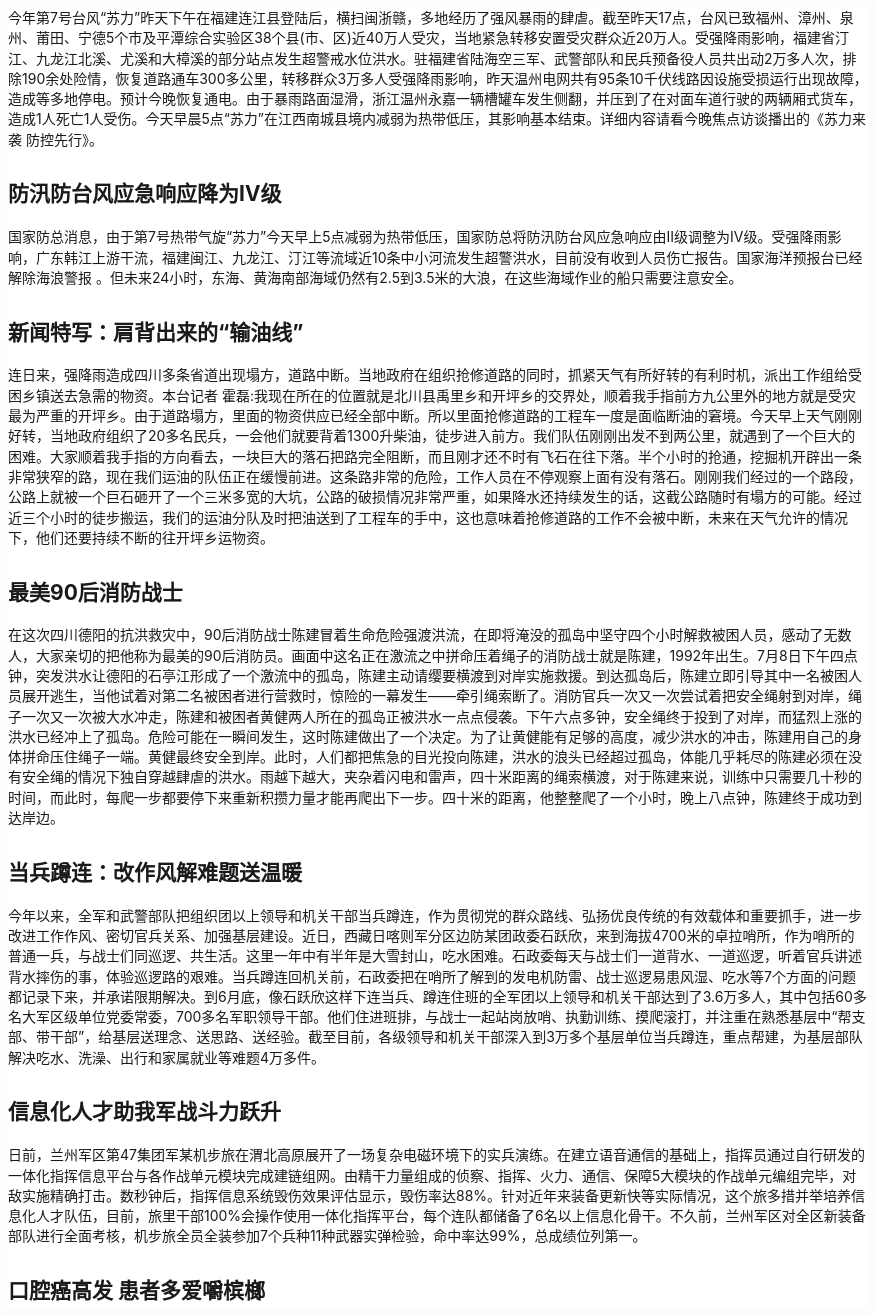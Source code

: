 
今年第7号台风“苏力”昨天下午在福建连江县登陆后，横扫闽浙赣，多地经历了强风暴雨的肆虐。截至昨天17点，台风已致福州、漳州、泉州、莆田、宁德5个市及平潭综合实验区38个县(市、区)近40万人受灾，当地紧急转移安置受灾群众近20万人。受强降雨影响，福建省汀江、九龙江北溪、尤溪和大樟溪的部分站点发生超警戒水位洪水。驻福建省陆海空三军、武警部队和民兵预备役人员共出动2万多人次，排除190余处险情，恢复道路通车300多公里，转移群众3万多人受强降雨影响，昨天温州电网共有95条10千伏线路因设施受损运行出现故障，造成等多地停电。预计今晚恢复通电。由于暴雨路面湿滑，浙江温州永嘉一辆槽罐车发生侧翻，并压到了在对面车道行驶的两辆厢式货车，造成1人死亡1人受伤。今天早晨5点“苏力”在江西南城县境内减弱为热带低压，其影响基本结束。详细内容请看今晚焦点访谈播出的《苏力来袭 防控先行》。


## 防汛防台风应急响应降为Ⅳ级


国家防总消息，由于第7号热带气旋“苏力”今天早上5点减弱为热带低压，国家防总将防汛防台风应急响应由Ⅱ级调整为Ⅳ级。受强降雨影响，广东韩江上游干流，福建闽江、九龙江、汀江等流域近10条中小河流发生超警洪水，目前没有收到人员伤亡报告。国家海洋预报台已经解除海浪警报 。但未来24小时，东海、黄海南部海域仍然有2.5到3.5米的大浪，在这些海域作业的船只需要注意安全。


## 新闻特写：肩背出来的“输油线”


连日来，强降雨造成四川多条省道出现塌方，道路中断。当地政府在组织抢修道路的同时，抓紧天气有所好转的有利时机，派出工作组给受困乡镇送去急需的物资。本台记者 霍磊:我现在所在的位置就是北川县禹里乡和开坪乡的交界处，顺着我手指前方九公里外的地方就是受灾最为严重的开坪乡。由于道路塌方，里面的物资供应已经全部中断。所以里面抢修道路的工程车一度是面临断油的窘境。今天早上天气刚刚好转，当地政府组织了20多名民兵，一会他们就要背着1300升柴油，徒步进入前方。我们队伍刚刚出发不到两公里，就遇到了一个巨大的困难。大家顺着我手指的方向看去，一块巨大的落石把路完全阻断，而且刚才还不时有飞石在往下落。半个小时的抢通，挖掘机开辟出一条非常狭窄的路，现在我们运油的队伍正在缓慢前进。这条路非常的危险，工作人员在不停观察上面有没有落石。刚刚我们经过的一个路段，公路上就被一个巨石砸开了一个三米多宽的大坑，公路的破损情况非常严重，如果降水还持续发生的话，这截公路随时有塌方的可能。经过近三个小时的徒步搬运，我们的运油分队及时把油送到了工程车的手中，这也意味着抢修道路的工作不会被中断，未来在天气允许的情况下，他们还要持续不断的往开坪乡运物资。


## 最美90后消防战士


在这次四川德阳的抗洪救灾中，90后消防战士陈建冒着生命危险强渡洪流，在即将淹没的孤岛中坚守四个小时解救被困人员，感动了无数人，大家亲切的把他称为最美的90后消防员。画面中这名正在激流之中拼命压着绳子的消防战士就是陈建，1992年出生。7月8日下午四点钟，突发洪水让德阳的石亭江形成了一个激流中的孤岛，陈建主动请缨要横渡到对岸实施救援。到达孤岛后，陈建立即引导其中一名被困人员展开逃生，当他试着对第二名被困者进行营救时，惊险的一幕发生——牵引绳索断了。消防官兵一次又一次尝试着把安全绳射到对岸，绳子一次又一次被大水冲走，陈建和被困者黄健两人所在的孤岛正被洪水一点点侵袭。下午六点多钟，安全绳终于投到了对岸，而猛烈上涨的洪水已经冲上了孤岛。危险可能在一瞬间发生，这时陈建做出了一个决定。为了让黄健能有足够的高度，减少洪水的冲击，陈建用自己的身体拼命压住绳子一端。黄健最终安全到岸。此时，人们都把焦急的目光投向陈建，洪水的浪头已经超过孤岛，体能几乎耗尽的陈建必须在没有安全绳的情况下独自穿越肆虐的洪水。雨越下越大，夹杂着闪电和雷声，四十米距离的绳索横渡，对于陈建来说，训练中只需要几十秒的时间，而此时，每爬一步都要停下来重新积攒力量才能再爬出下一步。四十米的距离，他整整爬了一个小时，晚上八点钟，陈建终于成功到达岸边。


## 当兵蹲连：改作风解难题送温暖


今年以来，全军和武警部队把组织团以上领导和机关干部当兵蹲连，作为贯彻党的群众路线、弘扬优良传统的有效载体和重要抓手，进一步改进工作作风、密切官兵关系、加强基层建设。近日，西藏日喀则军分区边防某团政委石跃欣，来到海拔4700米的卓拉哨所，作为哨所的普通一兵，与战士们同巡逻、共生活。这里一年中有半年是大雪封山，吃水困难。石政委每天与战士们一道背水、一道巡逻，听着官兵讲述背水摔伤的事，体验巡逻路的艰难。当兵蹲连回机关前，石政委把在哨所了解到的发电机防雷、战士巡逻易患风湿、吃水等7个方面的问题都记录下来，并承诺限期解决。到6月底，像石跃欣这样下连当兵、蹲连住班的全军团以上领导和机关干部达到了3.6万多人，其中包括60多名大军区级单位党委常委，700多名军职领导干部。他们住进班排，与战士一起站岗放哨、执勤训练、摸爬滚打，并注重在熟悉基层中“帮支部、带干部”，给基层送理念、送思路、送经验。截至目前，各级领导和机关干部深入到3万多个基层单位当兵蹲连，重点帮建，为基层部队解决吃水、洗澡、出行和家属就业等难题4万多件。


## 信息化人才助我军战斗力跃升


日前，兰州军区第47集团军某机步旅在渭北高原展开了一场复杂电磁环境下的实兵演练。在建立语音通信的基础上，指挥员通过自行研发的一体化指挥信息平台与各作战单元模块完成建链组网。由精干力量组成的侦察、指挥、火力、通信、保障5大模块的作战单元编组完毕，对敌实施精确打击。数秒钟后，指挥信息系统毁伤效果评估显示，毁伤率达88%。针对近年来装备更新快等实际情况，这个旅多措并举培养信息化人才队伍，目前，旅里干部100%会操作使用一体化指挥平台，每个连队都储备了6名以上信息化骨干。不久前，兰州军区对全区新装备部队进行全面考核，机步旅全员全装参加7个兵种11种武器实弹检验，命中率达99%，总成绩位列第一。


## 口腔癌高发 患者多爱嚼槟榔
